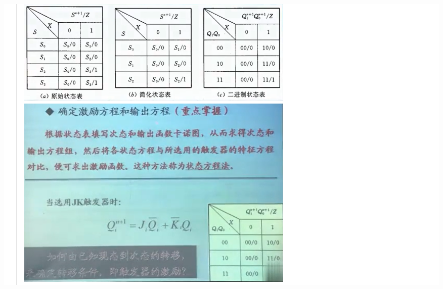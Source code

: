 > <img src="(数字逻辑).assets/image-20221218164300557.png" alt="image-20221218164300557" style="zoom:50%;" /> 
>
> <img src="(数字逻辑).assets/image-20221218164748031.png" alt="image-20221218164748031" style="zoom:50%;" /> 
>
> 
>